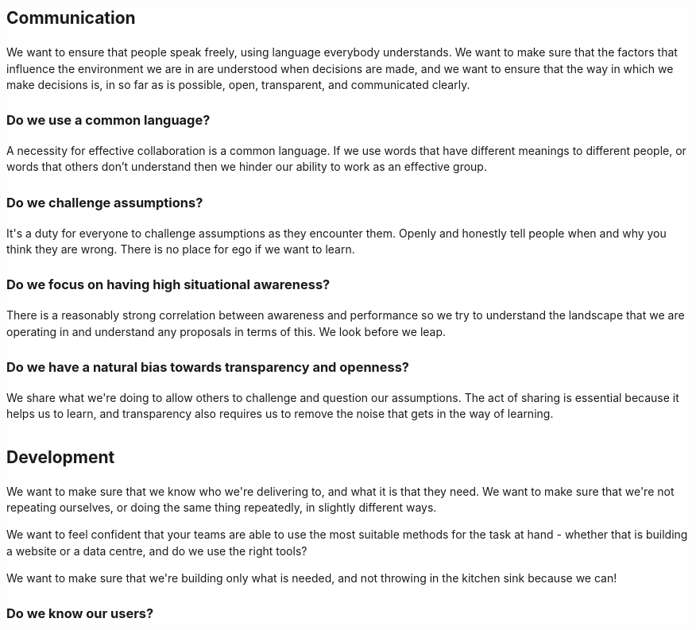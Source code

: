 ## Communication

We want to ensure that people speak freely, using language everybody
understands. We want to make sure that the factors that influence the
environment we are in are understood when decisions are made, and we
want to ensure that the way in which we make decisions is, in so far
as is possible, open, transparent, and communicated clearly.

### Do we use a common language?

A necessity for effective collaboration is a common language. If we
use words that have different meanings to different people, or words
that others don’t understand then we hinder our ability to work as an
effective group.

### Do we challenge assumptions?

It's a duty for everyone to challenge assumptions as they encounter
them. Openly and honestly tell people when and why you think they are
wrong. There is no place for ego if we want to learn.

### Do we focus on having high situational awareness?

There is a reasonably strong correlation between awareness and
performance so we try to understand the landscape that we are
operating in and understand any proposals in terms of this. We look
before we leap.

### Do we have a natural bias towards transparency and openness?

We share what we're doing to allow others to challenge and question
our assumptions. The act of sharing is essential because it helps us
to learn, and transparency also requires us to remove the noise that
gets in the way of learning.

## Development

We want to make sure that we know who we're delivering to, and what it
is that they need. We want to make sure that we're not repeating
ourselves, or doing the same thing repeatedly, in slightly different
ways.

We want to feel confident that your teams are able to use the most
suitable methods for the task at hand - whether that is building a
website or a data centre, and do we use the right tools?

We want to make sure that we're building only what is needed, and not
throwing in the kitchen sink because we can!

### Do we know our users?
